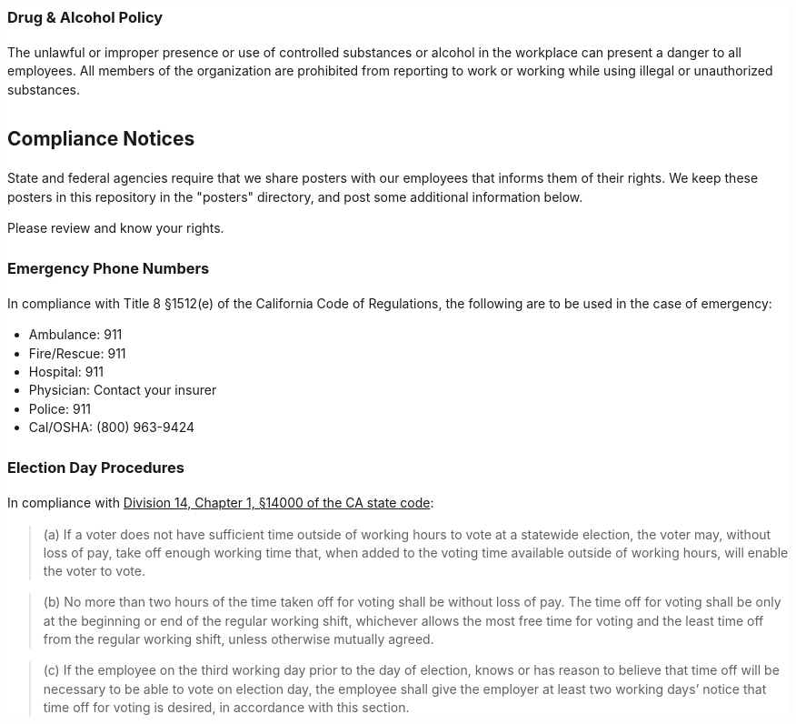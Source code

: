 
### Drug & Alcohol Policy

The unlawful or improper presence or use of controlled substances or alcohol in the workplace can present a danger to all employees. All members of the organization are prohibited from reporting to work or working while using illegal or unauthorized substances.


## Compliance Notices

State and federal agencies require that we share posters with our employees that informs them of their rights. We keep these posters in this repository in the "posters" directory, and post some additional information below. 

Please review and know your rights.  

### Emergency Phone Numbers

In compliance with Title 8 §1512(e) of the California Code of Regulations, the following are to be used in the case of emergency:

 - Ambulance: 911
 - Fire/Rescue: 911
 - Hospital: 911
 - Physician: Contact your insurer
 - Police: 911
 - Cal/OSHA: (800) 963-9424


### Election Day Procedures

In compliance with [Division 14, Chapter 1, §14000 of the CA state code][code]:

[code]: https://leginfo.legislature.ca.gov/faces/codes_displaySection.xhtml?lawCode=ELEC&sectionNum=14000. 

> (a) If a voter does not have sufficient time outside of working hours to vote at a statewide election, the voter may, without loss of pay, take off enough working time that, when added to the voting time available outside of working hours, will enable the voter to vote.

> (b) No more than two hours of the time taken off for voting shall be without loss of pay. The time off for voting shall be only at the beginning or end of the regular working shift, whichever allows the most free time for voting and the least time off from the regular working shift, unless otherwise mutually agreed.
  
> (c) If the employee on the third working day prior to the day of election, knows or has reason to believe that time off will be necessary to be able to vote on election day, the employee shall give the employer at least two working days’ notice that time off for voting is desired, in accordance with this section.


[ischool]: https://www.ischool.berkeley.edu
[cl1]: https://web.archive.org/web/20100328140211/http://courtlistener.com/ 
[citp]: https://citp.princeton.edu/
[status]: https://free.law/pdf/incorporation/006-non-profit-status-letter-redacted.pdf